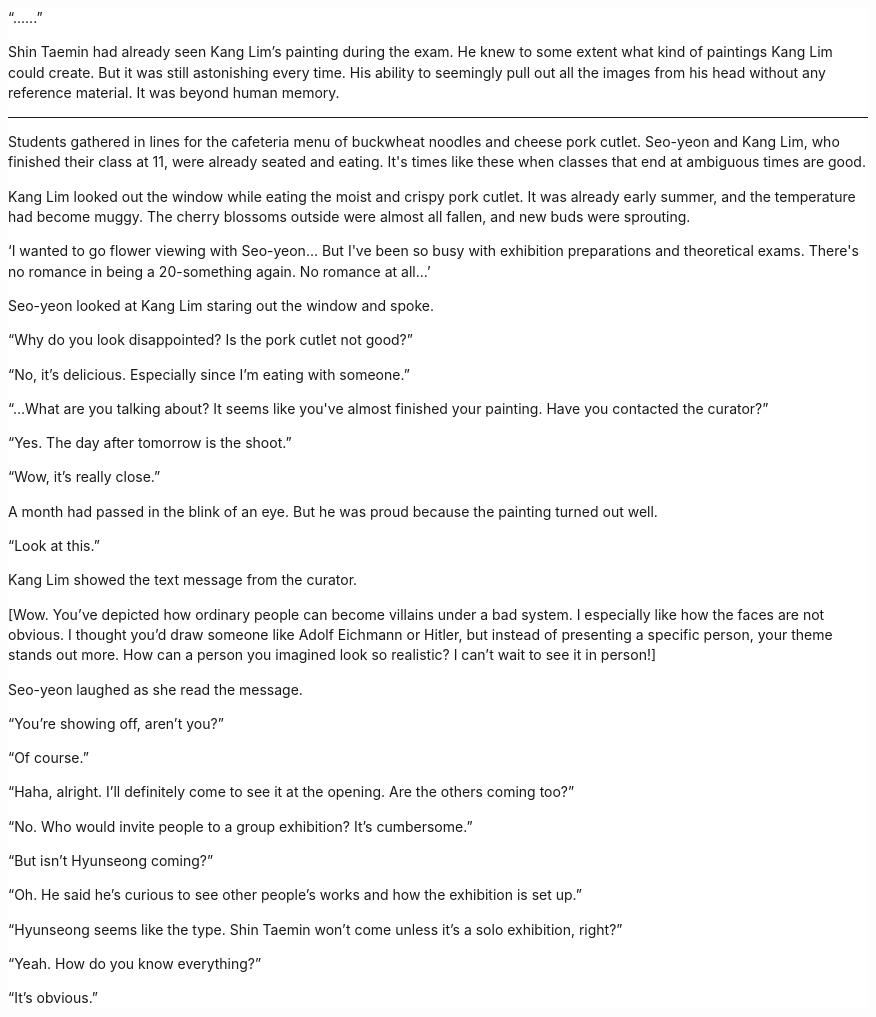 “......”

Shin Taemin had already seen Kang Lim’s painting during the exam. He knew to some extent what kind of paintings Kang Lim could create. But it was still astonishing every time. His ability to seemingly pull out all the images from his head without any reference material. It was beyond human memory.

* * *

Students gathered in lines for the cafeteria menu of buckwheat noodles and cheese pork cutlet. Seo-yeon and Kang Lim, who finished their class at 11, were already seated and eating. It's times like these when classes that end at ambiguous times are good.

Kang Lim looked out the window while eating the moist and crispy pork cutlet. It was already early summer, and the temperature had become muggy. The cherry blossoms outside were almost all fallen, and new buds were sprouting.

‘I wanted to go flower viewing with Seo-yeon... But I've been so busy with exhibition preparations and theoretical exams. There's no romance in being a 20-something again. No romance at all...’

Seo-yeon looked at Kang Lim staring out the window and spoke.

“Why do you look disappointed? Is the pork cutlet not good?”

“No, it’s delicious. Especially since I’m eating with someone.”

“…What are you talking about? It seems like you've almost finished your painting. Have you contacted the curator?”

“Yes. The day after tomorrow is the shoot.”

“Wow, it’s really close.”

A month had passed in the blink of an eye. But he was proud because the painting turned out well.

“Look at this.”

Kang Lim showed the text message from the curator.

[Wow. You’ve depicted how ordinary people can become villains under a bad system. I especially like how the faces are not obvious. I thought you’d draw someone like Adolf Eichmann or Hitler, but instead of presenting a specific person, your theme stands out more. How can a person you imagined look so realistic? I can’t wait to see it in person!]

Seo-yeon laughed as she read the message.

“You’re showing off, aren’t you?”

“Of course.”

“Haha, alright. I’ll definitely come to see it at the opening. Are the others coming too?”

“No. Who would invite people to a group exhibition? It’s cumbersome.”

“But isn’t Hyunseong coming?”

“Oh. He said he’s curious to see other people’s works and how the exhibition is set up.”

“Hyunseong seems like the type. Shin Taemin won’t come unless it’s a solo exhibition, right?”

“Yeah. How do you know everything?”

“It’s obvious.”

